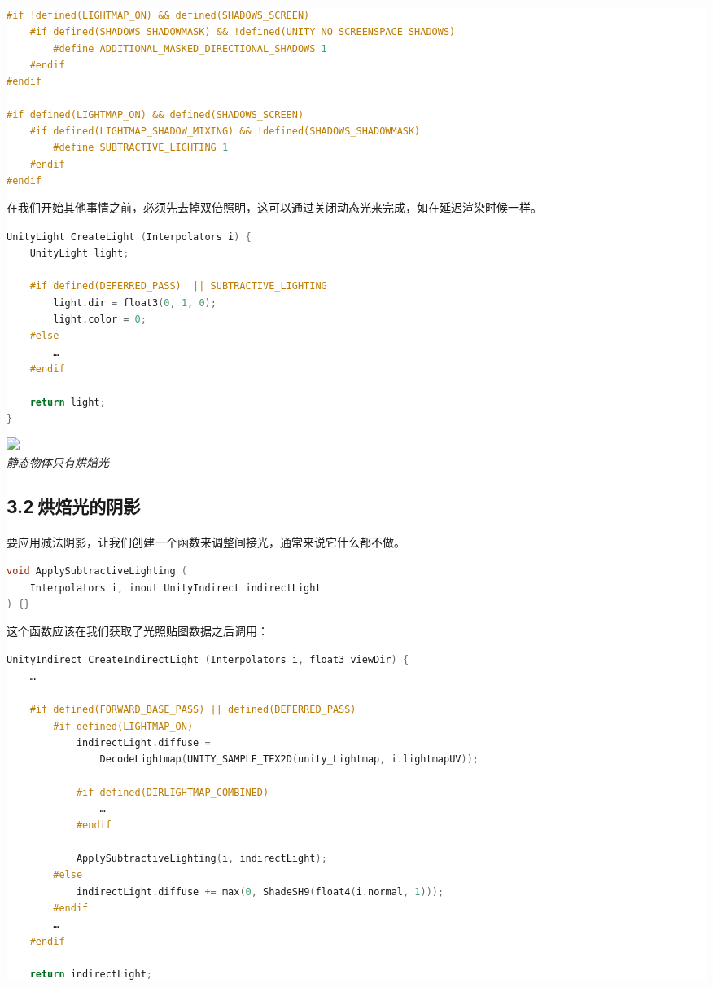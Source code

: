 ```c
#if !defined(LIGHTMAP_ON) && defined(SHADOWS_SCREEN)
	#if defined(SHADOWS_SHADOWMASK) && !defined(UNITY_NO_SCREENSPACE_SHADOWS)
		#define ADDITIONAL_MASKED_DIRECTIONAL_SHADOWS 1
	#endif
#endif

#if defined(LIGHTMAP_ON) && defined(SHADOWS_SCREEN)
	#if defined(LIGHTMAP_SHADOW_MIXING) && !defined(SHADOWS_SHADOWMASK)
		#define SUBTRACTIVE_LIGHTING 1
	#endif
#endif
```

在我们开始其他事情之前，必须先去掉双倍照明，这可以通过关闭动态光来完成，如在延迟渲染时候一样。

```c
UnityLight CreateLight (Interpolators i) {
	UnityLight light;

	#if defined(DEFERRED_PASS)  || SUBTRACTIVE_LIGHTING
		light.dir = float3(0, 1, 0);
		light.color = 0;
	#else
		…
	#endif

	return light;
}
```

![](https://catlikecoding.com/unity/tutorials/rendering/part-17/subtractive-shadows/baked-static.png)  
*静态物体只有烘焙光*

## 3.2  烘焙光的阴影

要应用减法阴影，让我们创建一个函数来调整间接光，通常来说它什么都不做。

```c
void ApplySubtractiveLighting (
	Interpolators i, inout UnityIndirect indirectLight
) {}
```

这个函数应该在我们获取了光照贴图数据之后调用：

```c
UnityIndirect CreateIndirectLight (Interpolators i, float3 viewDir) {
	…

	#if defined(FORWARD_BASE_PASS) || defined(DEFERRED_PASS)
		#if defined(LIGHTMAP_ON)
			indirectLight.diffuse =
				DecodeLightmap(UNITY_SAMPLE_TEX2D(unity_Lightmap, i.lightmapUV));
			
			#if defined(DIRLIGHTMAP_COMBINED)
				…
			#endif

			ApplySubtractiveLighting(i, indirectLight);
		#else
			indirectLight.diffuse += max(0, ShadeSH9(float4(i.normal, 1)));
		#endif
		…
	#endif

	return indirectLight;
```